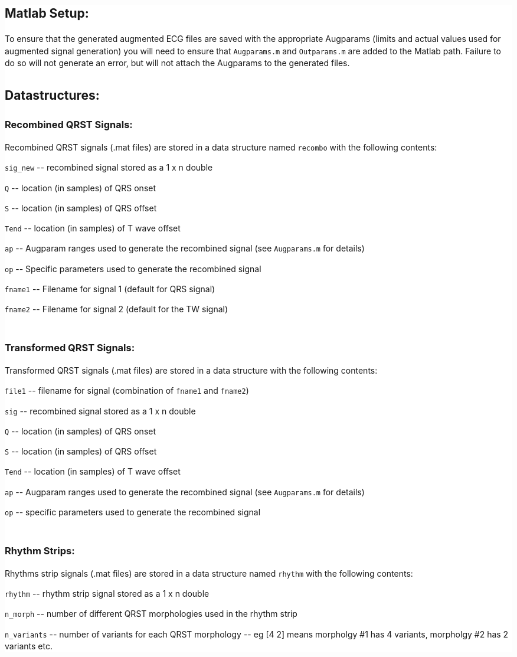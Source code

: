 ## Matlab Setup:

To ensure that the generated augmented ECG files are saved with the appropriate Augparams 
(limits and actual values used for augmented signal generation) you will need to ensure that `Augparams.m`
and `Outparams.m` are added to the Matlab path.  Failure to do so will not generate an error, but will not attach the Augparams to the generated files.

## Datastructures:

### Recombined QRST Signals:
Recombined QRST signals (.mat files) are stored in a data structure named `recombo` with the following contents: 

`sig_new` -- recombined signal stored as a 1 x n double  

`Q` -- location (in samples) of QRS onset  

`S` -- location (in samples) of QRS offset  

`Tend` -- location (in samples) of T wave offset  

`ap` -- Augparam ranges used to generate the recombined signal (see `Augparams.m` for details)  

`op` -- Specific parameters used to generate the recombined signal  

`fname1` -- Filename for  signal 1 (default for QRS signal)  

`fname2` -- Filename for signal 2 (default for the TW signal)  
<br/>
### Transformed QRST Signals:
Transformed QRST signals (.mat files) are stored in a data structure with the following contents:  

`file1` -- filename for  signal (combination of `fname1` and `fname2`)  

`sig` -- recombined signal stored as a 1 x n double  

`Q` -- location (in samples) of QRS onset  

`S` -- location (in samples) of QRS offset  

`Tend` -- location (in samples) of T wave offset  

`ap` -- Augparam ranges used to generate the recombined signal (see `Augparams.m` for details)  

`op` -- specific parameters used to generate the recombined signal  
<br/>
### Rhythm Strips:
Rhythms strip signals (.mat files) are stored in a data structure named `rhythm` with the following contents:    

`rhythm` -- rhythm strip signal stored as a 1 x n double  

`n_morph` -- number of different QRST morphologies used in the rhythm strip  

`n_variants` -- number of variants for each QRST morphology -- eg [4 2] means morpholgy #1 has 4 variants, morpholgy #2 has 2 variants etc.  
